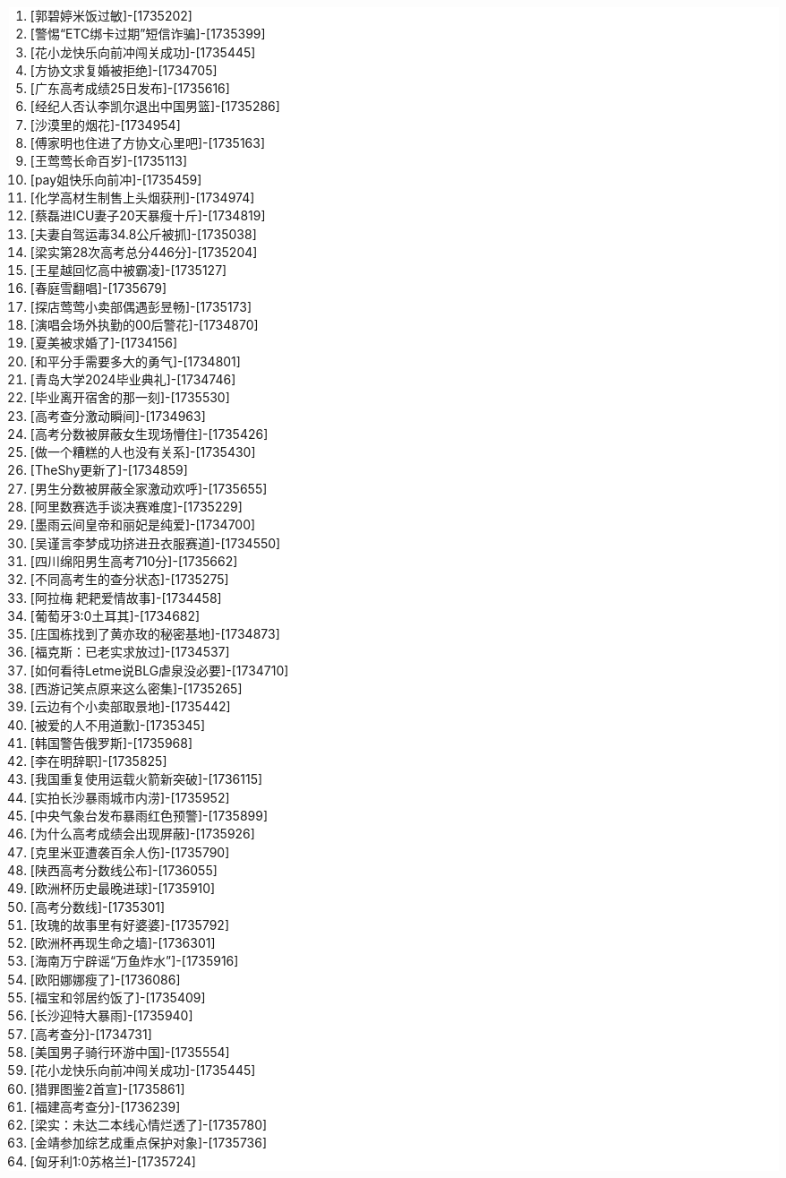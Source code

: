 1. [郭碧婷米饭过敏]-[1735202]
1. [警惕“ETC绑卡过期”短信诈骗]-[1735399]
1. [花小龙快乐向前冲闯关成功]-[1735445]
1. [方协文求复婚被拒绝]-[1734705]
1. [广东高考成绩25日发布]-[1735616]
1. [经纪人否认李凯尔退出中国男篮]-[1735286]
1. [沙漠里的烟花]-[1734954]
1. [傅家明也住进了方协文心里吧]-[1735163]
1. [王莺莺长命百岁]-[1735113]
1. [pay姐快乐向前冲]-[1735459]
1. [化学高材生制售上头烟获刑]-[1734974]
1. [蔡磊进ICU妻子20天暴瘦十斤]-[1734819]
1. [夫妻自驾运毒34.8公斤被抓]-[1735038]
1. [梁实第28次高考总分446分]-[1735204]
1. [王星越回忆高中被霸凌]-[1735127]
1. [春庭雪翻唱]-[1735679]
1. [探店莺莺小卖部偶遇彭昱畅]-[1735173]
1. [演唱会场外执勤的00后警花]-[1734870]
1. [夏美被求婚了]-[1734156]
1. [和平分手需要多大的勇气]-[1734801]
1. [青岛大学2024毕业典礼]-[1734746]
1. [毕业离开宿舍的那一刻]-[1735530]
1. [高考查分激动瞬间]-[1734963]
1. [高考分数被屏蔽女生现场懵住]-[1735426]
1. [做一个糟糕的人也没有关系]-[1735430]
1. [TheShy更新了]-[1734859]
1. [男生分数被屏蔽全家激动欢呼]-[1735655]
1. [阿里数赛选手谈决赛难度]-[1735229]
1. [墨雨云间皇帝和丽妃是纯爱]-[1734700]
1. [吴谨言李梦成功挤进丑衣服赛道]-[1734550]
1. [四川绵阳男生高考710分]-[1735662]
1. [不同高考生的查分状态]-[1735275]
1. [阿拉梅 耙耙爱情故事]-[1734458]
1. [葡萄牙3:0土耳其]-[1734682]
1. [庄国栋找到了黄亦玫的秘密基地]-[1734873]
1. [福克斯：已老实求放过]-[1734537]
1. [如何看待Letme说BLG虐泉没必要]-[1734710]
1. [西游记笑点原来这么密集]-[1735265]
1. [云边有个小卖部取景地]-[1735442]
1. [被爱的人不用道歉]-[1735345]
1. [韩国警告俄罗斯]-[1735968]
1. [李在明辞职]-[1735825]
1. [我国重复使用运载火箭新突破]-[1736115]
1. [实拍长沙暴雨城市内涝]-[1735952]
1. [中央气象台发布暴雨红色预警]-[1735899]
1. [为什么高考成绩会出现屏蔽]-[1735926]
1. [克里米亚遭袭百余人伤]-[1735790]
1. [陕西高考分数线公布]-[1736055]
1. [欧洲杯历史最晚进球]-[1735910]
1. [高考分数线]-[1735301]
1. [玫瑰的故事里有好婆婆]-[1735792]
1. [欧洲杯再现生命之墙]-[1736301]
1. [海南万宁辟谣“万鱼炸水”]-[1735916]
1. [欧阳娜娜瘦了]-[1736086]
1. [福宝和邻居约饭了]-[1735409]
1. [长沙迎特大暴雨]-[1735940]
1. [高考查分]-[1734731]
1. [美国男子骑行环游中国]-[1735554]
1. [花小龙快乐向前冲闯关成功]-[1735445]
1. [猎罪图鉴2首宣]-[1735861]
1. [福建高考查分]-[1736239]
1. [梁实：未达二本线心情烂透了]-[1735780]
1. [金靖参加综艺成重点保护对象]-[1735736]
1. [匈牙利1:0苏格兰]-[1735724]